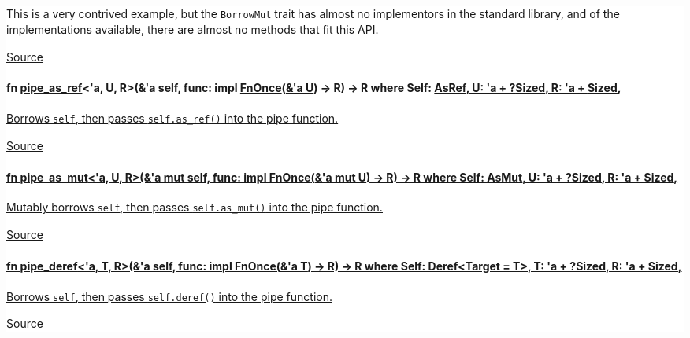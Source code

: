 This is a very contrived example, but the `BorrowMut` trait has almost
no implementors in the standard library, and of the implementations
available, there are almost no methods that fit this API.

[Source](../../src/tap/pipe.rs.html#183-190)

#### fn [pipe\_as\_ref](#method.pipe_as_ref)<'a, U, R>(&'a self, func: impl [FnOnce](https://doc.rust-lang.org/nightly/core/ops/function/trait.FnOnce.html "trait core::ops::function::FnOnce")([&'a U](https://doc.rust-lang.org/nightly/core/primitive.reference.html)) -> R) -> R where Self: [AsRef](https://doc.rust-lang.org/nightly/core/convert/trait.AsRef.html "trait core::convert::AsRef")<U>, U: 'a + ?[Sized](https://doc.rust-lang.org/nightly/core/marker/trait.Sized.html "trait core::marker::Sized"), R: 'a + [Sized](https://doc.rust-lang.org/nightly/core/marker/trait.Sized.html "trait core::marker::Sized"),

Borrows `self`, then passes `self.as_ref()` into the pipe function.

[Source](../../src/tap/pipe.rs.html#195-205)

#### fn [pipe\_as\_mut](#method.pipe_as_mut)<'a, U, R>(&'a mut self, func: impl [FnOnce](https://doc.rust-lang.org/nightly/core/ops/function/trait.FnOnce.html "trait core::ops::function::FnOnce")([&'a mut U](https://doc.rust-lang.org/nightly/core/primitive.reference.html)) -> R) -> R where Self: [AsMut](https://doc.rust-lang.org/nightly/core/convert/trait.AsMut.html "trait core::convert::AsMut")<U>, U: 'a + ?[Sized](https://doc.rust-lang.org/nightly/core/marker/trait.Sized.html "trait core::marker::Sized"), R: 'a + [Sized](https://doc.rust-lang.org/nightly/core/marker/trait.Sized.html "trait core::marker::Sized"),

Mutably borrows `self`, then passes `self.as_mut()` into the pipe
function.

[Source](../../src/tap/pipe.rs.html#209-216)

#### fn [pipe\_deref](#method.pipe_deref)<'a, T, R>(&'a self, func: impl [FnOnce](https://doc.rust-lang.org/nightly/core/ops/function/trait.FnOnce.html "trait core::ops::function::FnOnce")([&'a T](https://doc.rust-lang.org/nightly/core/primitive.reference.html)) -> R) -> R where Self: [Deref](https://doc.rust-lang.org/nightly/core/ops/deref/trait.Deref.html "trait core::ops::deref::Deref")<Target = T>, T: 'a + ?[Sized](https://doc.rust-lang.org/nightly/core/marker/trait.Sized.html "trait core::marker::Sized"), R: 'a + [Sized](https://doc.rust-lang.org/nightly/core/marker/trait.Sized.html "trait core::marker::Sized"),

Borrows `self`, then passes `self.deref()` into the pipe function.

[Source](../../src/tap/pipe.rs.html#221-231)
